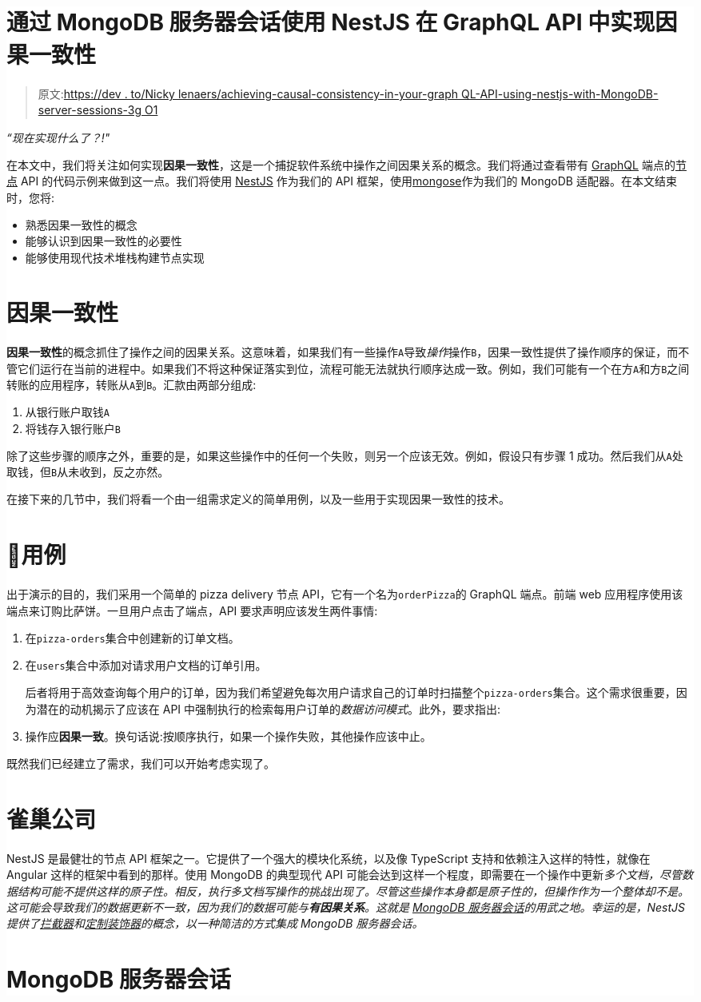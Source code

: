 # 通过 MongoDB 服务器会话使用 NestJS 在 GraphQL API 中实现因果一致性

> 原文:[https://dev . to/Nicky lenaers/achieving-causal-consistency-in-your-graph QL-API-using-nestjs-with-MongoDB-server-sessions-3g O1](https://dev.to/nickylenaers/achieving-causal-consistency-in-your-graphql-api-using-nestjs-with-mongodb-server-sessions-3go1)

*“现在实现什么了？!"*

在本文中，我们将关注如何实现**因果一致性**，这是一个捕捉软件系统中操作之间因果关系的概念。我们将通过查看带有 [GraphQL](https://graphql.org/) 端点的[节点](https://nodejs.org) API 的代码示例来做到这一点。我们将使用 [NestJS](https://nestjs.com/) 作为我们的 API 框架，使用[mongose](https://mongoosejs.com/)作为我们的 MongoDB 适配器。在本文结束时，您将:

*   熟悉因果一致性的概念
*   能够认识到因果一致性的必要性
*   能够使用现代技术堆栈构建节点实现

# [](#causal-consistency)因果一致性

**因果一致性**的概念抓住了操作之间的因果关系。这意味着，如果我们有一些操作`A`导致*操作*操作`B`，因果一致性提供了操作顺序的保证，而不管它们运行在当前的进程中。如果我们不将这种保证落实到位，流程可能无法就执行顺序达成一致。例如，我们可能有一个在方`A`和方`B`之间转账的应用程序，转账从`A`到`B`。汇款由两部分组成:

1.  从银行账户取钱`A`
2.  将钱存入银行账户`B`

除了这些步骤的顺序之外，重要的是，如果这些操作中的任何一个失败，则另一个应该无效。例如，假设只有步骤 1 成功。然后我们从`A`处取钱，但`B`从未收到，反之亦然。

在接下来的几节中，我们将看一个由一组需求定义的简单用例，以及一些用于实现因果一致性的技术。

# [](#use-case)🍕用例

出于演示的目的，我们采用一个简单的 pizza delivery 节点 API，它有一个名为`orderPizza`的 GraphQL 端点。前端 web 应用程序使用该端点来订购比萨饼。一旦用户点击了端点，API 要求声明应该发生两件事情:

1.  在`pizza-orders`集合中创建新的订单文档。
2.  在`users`集合中添加对请求用户文档的订单引用。

    后者将用于高效查询每个用户的订单，因为我们希望避免每次用户请求自己的订单时扫描整个`pizza-orders`集合。这个需求很重要，因为潜在的动机揭示了应该在 API 中强制执行的检索每用户订单的*数据访问模式*。此外，要求指出:

3.  操作应**因果一致**。换句话说:按顺序执行，如果一个操作失败，其他操作应该中止。

既然我们已经建立了需求，我们可以开始考虑实现了。

# 雀巢公司

NestJS 是最健壮的节点 API 框架之一。它提供了一个强大的模块化系统，以及像 TypeScript 支持和依赖注入这样的特性，就像在 Angular 这样的框架中看到的那样。使用 MongoDB 的典型现代 API 可能会达到这样一个程度，即需要在一个操作中更新*多个文档，尽管数据结构可能不提供这样的原子性。相反，执行多文档写操作的挑战出现了。尽管这些操作本身都是原子性的，但操作作为一个整体却不是。这可能会导致我们的数据更新不一致，因为我们的数据可能与**有因果关系**。这就是 [MongoDB 服务器会话](https://docs.mongodb.com/manual/reference/method/Session/)的用武之地。幸运的是，NestJS 提供了[拦截器](https://docs.nestjs.com/interceptors)和[定制装饰器](https://docs.nestjs.com/custom-decorators)的概念，以一种简洁的方式集成 MongoDB 服务器会话。*

# [](#mongodb-server-sessions)MongoDB 服务器会话
